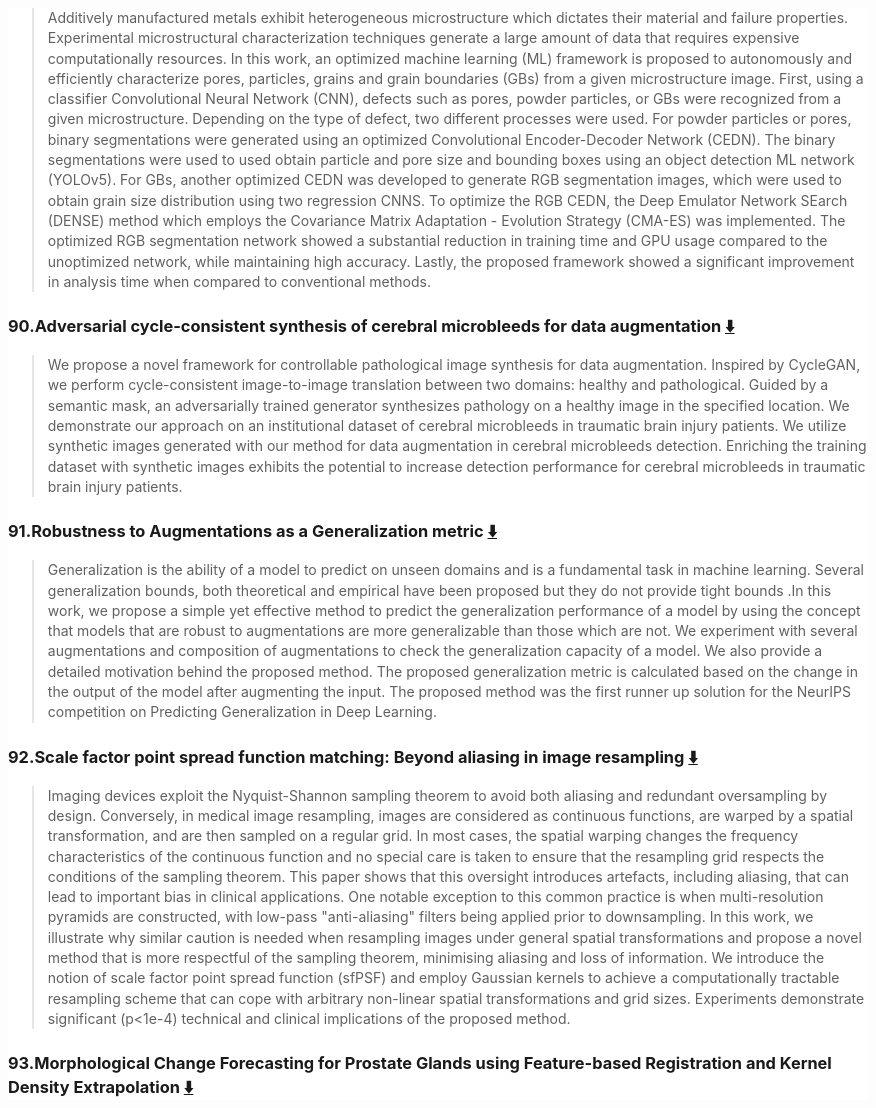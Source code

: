 >  Additively manufactured metals exhibit heterogeneous microstructure which dictates their material and failure properties. Experimental microstructural characterization techniques generate a large amount of data that requires expensive computationally resources. In this work, an optimized machine learning (ML) framework is proposed to autonomously and efficiently characterize pores, particles, grains and grain boundaries (GBs) from a given microstructure image. First, using a classifier Convolutional Neural Network (CNN), defects such as pores, powder particles, or GBs were recognized from a given microstructure. Depending on the type of defect, two different processes were used. For powder particles or pores, binary segmentations were generated using an optimized Convolutional Encoder-Decoder Network (CEDN). The binary segmentations were used to used obtain particle and pore size and bounding boxes using an object detection ML network (YOLOv5). For GBs, another optimized CEDN was developed to generate RGB segmentation images, which were used to obtain grain size distribution using two regression CNNS. To optimize the RGB CEDN, the Deep Emulator Network SEarch (DENSE) method which employs the Covariance Matrix Adaptation - Evolution Strategy (CMA-ES) was implemented. The optimized RGB segmentation network showed a substantial reduction in training time and GPU usage compared to the unoptimized network, while maintaining high accuracy. Lastly, the proposed framework showed a significant improvement in analysis time when compared to conventional methods.      
### 90.Adversarial cycle-consistent synthesis of cerebral microbleeds for data augmentation  [ :arrow_down: ](https://arxiv.org/pdf/2101.06468.pdf)
>  We propose a novel framework for controllable pathological image synthesis for data augmentation. Inspired by CycleGAN, we perform cycle-consistent image-to-image translation between two domains: healthy and pathological. Guided by a semantic mask, an adversarially trained generator synthesizes pathology on a healthy image in the specified location. We demonstrate our approach on an institutional dataset of cerebral microbleeds in traumatic brain injury patients. We utilize synthetic images generated with our method for data augmentation in cerebral microbleeds detection. Enriching the training dataset with synthetic images exhibits the potential to increase detection performance for cerebral microbleeds in traumatic brain injury patients.      
### 91.Robustness to Augmentations as a Generalization metric  [ :arrow_down: ](https://arxiv.org/pdf/2101.06459.pdf)
>  Generalization is the ability of a model to predict on unseen domains and is a fundamental task in machine learning. Several generalization bounds, both theoretical and empirical have been proposed but they do not provide tight bounds .In this work, we propose a simple yet effective method to predict the generalization performance of a model by using the concept that models that are robust to augmentations are more generalizable than those which are not. We experiment with several augmentations and composition of augmentations to check the generalization capacity of a model. We also provide a detailed motivation behind the proposed method. The proposed generalization metric is calculated based on the change in the output of the model after augmenting the input. The proposed method was the first runner up solution for the NeurIPS competition on Predicting Generalization in Deep Learning.      
### 92.Scale factor point spread function matching: Beyond aliasing in image resampling  [ :arrow_down: ](https://arxiv.org/pdf/2101.06440.pdf)
>  Imaging devices exploit the Nyquist-Shannon sampling theorem to avoid both aliasing and redundant oversampling by design. Conversely, in medical image resampling, images are considered as continuous functions, are warped by a spatial transformation, and are then sampled on a regular grid. In most cases, the spatial warping changes the frequency characteristics of the continuous function and no special care is taken to ensure that the resampling grid respects the conditions of the sampling theorem. This paper shows that this oversight introduces artefacts, including aliasing, that can lead to important bias in clinical applications. One notable exception to this common practice is when multi-resolution pyramids are constructed, with low-pass "anti-aliasing" filters being applied prior to downsampling. In this work, we illustrate why similar caution is needed when resampling images under general spatial transformations and propose a novel method that is more respectful of the sampling theorem, minimising aliasing and loss of information. We introduce the notion of scale factor point spread function (sfPSF) and employ Gaussian kernels to achieve a computationally tractable resampling scheme that can cope with arbitrary non-linear spatial transformations and grid sizes. Experiments demonstrate significant (p&lt;1e-4) technical and clinical implications of the proposed method.      
### 93.Morphological Change Forecasting for Prostate Glands using Feature-based Registration and Kernel Density Extrapolation  [ :arrow_down: ](https://arxiv.org/pdf/2101.06425.pdf)